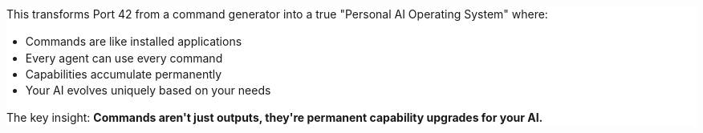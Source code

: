 This transforms Port 42 from a command generator into a true "Personal AI Operating System" where:
- Commands are like installed applications
- Every agent can use every command
- Capabilities accumulate permanently
- Your AI evolves uniquely based on your needs

The key insight: **Commands aren't just outputs, they're permanent capability upgrades for your AI.**